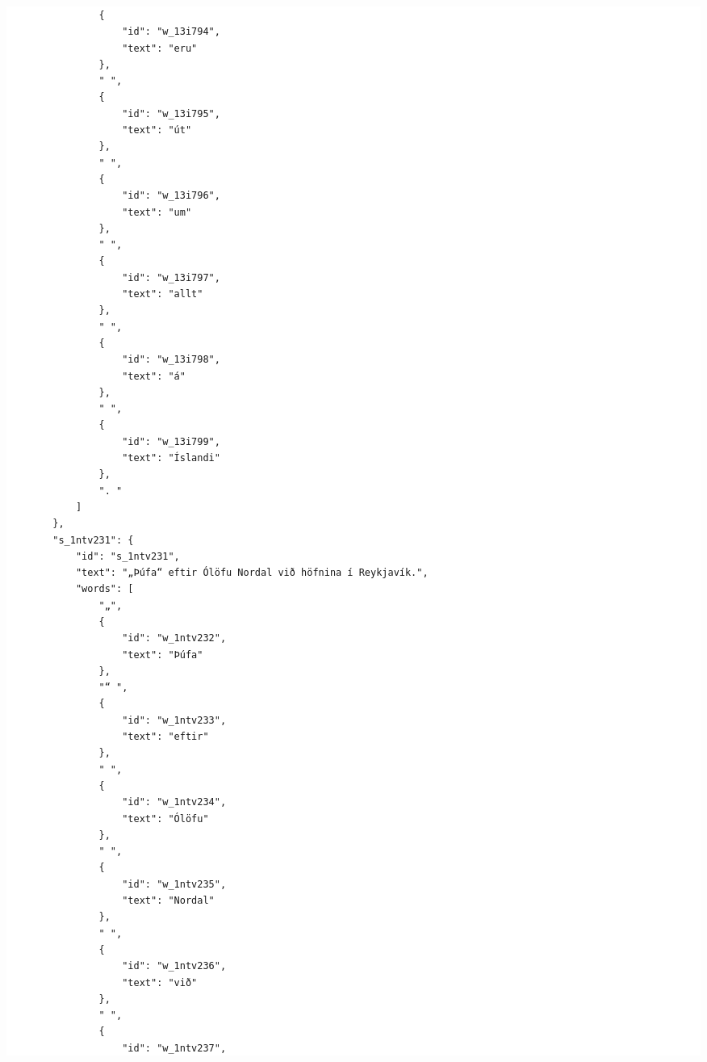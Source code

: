                     {
                        "id": "w_13i794",
                        "text": "eru"
                    },
                    " ",
                    {
                        "id": "w_13i795",
                        "text": "út"
                    },
                    " ",
                    {
                        "id": "w_13i796",
                        "text": "um"
                    },
                    " ",
                    {
                        "id": "w_13i797",
                        "text": "allt"
                    },
                    " ",
                    {
                        "id": "w_13i798",
                        "text": "á"
                    },
                    " ",
                    {
                        "id": "w_13i799",
                        "text": "Íslandi"
                    },
                    ". "
                ]
            },
            "s_1ntv231": {
                "id": "s_1ntv231",
                "text": "„Þúfa“ eftir Ólöfu Nordal við höfnina í Reykjavík.",
                "words": [
                    "„",
                    {
                        "id": "w_1ntv232",
                        "text": "Þúfa"
                    },
                    "“ ",
                    {
                        "id": "w_1ntv233",
                        "text": "eftir"
                    },
                    " ",
                    {
                        "id": "w_1ntv234",
                        "text": "Ólöfu"
                    },
                    " ",
                    {
                        "id": "w_1ntv235",
                        "text": "Nordal"
                    },
                    " ",
                    {
                        "id": "w_1ntv236",
                        "text": "við"
                    },
                    " ",
                    {
                        "id": "w_1ntv237",